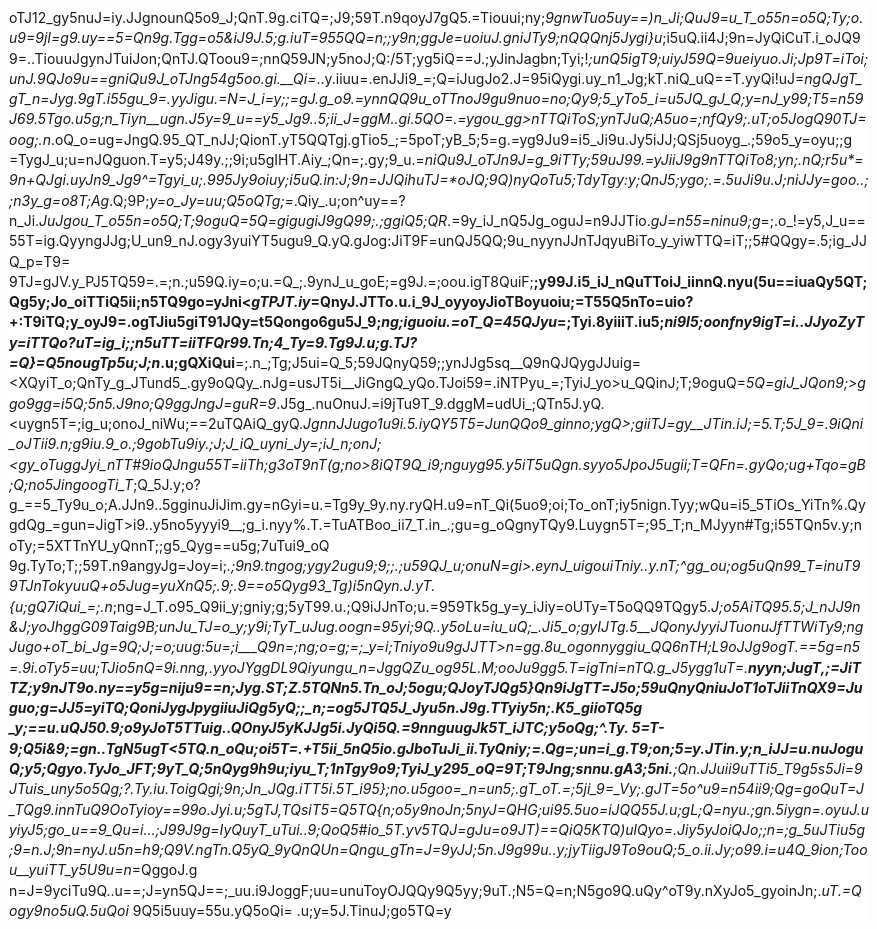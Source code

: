 oTJ12_gy5nuJ=iy.JJgnounQ5o9_J;QnT.9g.ciTQ=;J9;59T.n9qoyJ7gQ5.=Tiouui;ny;_9gnwTuo5uy==)n_Ji;_QuJ9=u_T_o55n=o5Q;Ty;o.u9=9jI=g9.uy==5=Qn9g.Tgg=o5&iJ9J.5;g.iuT=955QQ=n_;;y9n;ggJe=uoiuJ.gniJTy9;nQQQnj5Jygi}u_;i5uQ.ii4J;9n=JyQiCuT.i_oJQ99=..TiouuJgynJTuiJon;QnTJ.QToou9=;nnQ59JN;y5noJ;Q:/5T;yg5iQ==J.;yJinJagbn;Tyi;!_;unQ5igT9;uiyJ59Q=9ueiyuo.Ji;Jp9T=iToi;unJ.9QJo9u==gniQu9J_oTJng54g5oo.gi.__Qi=_..y.iiuu=.enJJi9_=;Q=iJugJo2.J=95iQygi.uy_n1_Jg;kT.niQ_uQ==T.yyQi!uJ=_ngQJgT_gT_n=Jyg.9gT.i55gu_9=.yyJigu.=_N=J_i=_y;;=gJ.g_o9._=ynnQQ9u_oTTnoJ9gu9nuo=no;Qy9;5_yTo5_i=u5JQ_gJ_Q;y=nJ_y99;T5=n59J69_.5Tgo.u5g;n_Tiyn__ugn.J5y=9_u==y5_Jg9..5;ii_J=ggM..gi._5QO=_.=ygou_gg>nTTQiToS;ynTJuQ;A5uo=;nfQy9;.uT;o5JogQ90TJ=oog;.n_.oQ_o=ug=JngQ.95_QT_nJJ;QionT.yT5QQTgj.gTio5_;=5poT;yB_5;5=g.=yg9Ju9=i5_Ji9u.Jy5iJJ;QSj5uoyg_.;59o5_y=oyu;;g =TygJ_u;u=nJQguon.T=y5;J49y.;;9i;u5gIHT.Aiy_;Qn=;.gy;9_u.=_niQu9J_oTJn9J=g_9iTTy;59uJ99.=yJiiJ9g9nTTQiTo8;yn;.nQ;r5u*=9n+QJgi.uyJn9_Jg9^=Tgyi_u;.995Jy9oiuy;i5uQ.in:J;9n=JJQihuTJ=*oJQ;9Q)nyQoTu5;TdyTgy:_y;QnJ5;ygo;._=.5uJi9u.J;niJJy=goo..;;n3y_g=o8T;Ag_.Q;9P;_y=o_Jy=uu;Q5oQTg;=_.Qiy_.u;on^uy==?n_Ji._JuJgou_T_o55n=o5Q;T;9oguQ=_5Q=gigugiJ9gQ99;.;ggiQ5;QR__.=9y_iJ_nQ5Jg_oguJ=n9JJTio._gJ=n55=ninu9;g_=;.o_!=y5,J_u==55T=ig.QyyngJJg;U_un9_nJ.ogy3yuiYT5ugu9_Q.yQ.gJog:JiT9F=unQJ5QQ;9u_nyynJJnTJqyuBiTo_y_yiwTTQ=iT;;5#QQgy=.5;ig_JJQ_p=T9= 9TJ=gJV.y_PJ5TQ59=.=;n.;u59Q.iy=o;u.=Q_;.9ynJ_u_goE;=g9J.=;oou.igT8QuiF;__;y99J.i5_iJ_nQuTToiJ_iinnQ.nyu(5u==iuaQy5QT;Qg5y;Jo_oiTTiQ5ii;n5TQ9go=yJni<_gTPJT.iy_=QnyJ.JTTo.u.i_9J_oyyoyJioTBoyuoiu;=T55Q5nTo=uio?+:T9iTQ;y_oyJ9=.ogTJiu5giT91JQy=t5Qongo6gu5J_9;_ng;iguoiu.=oT_Q=45QJyu_=;Tyi.8yiiiT.iu5;_ni9I5;oonfny9igT=i.._JJyoZyTy=iTTQo?uT=ig_i;;n5uTT=iiTFQr99.Tn;4_Ty=9_.Tg9J.u;g.TJ?=Q}=Q5nougTp5u;J;n_.u;gQXiQui__=;.n_;Tg;J5ui=Q_5;59JQnyQ59;;ynJJg5sq__Q9nQJQygJJuig=<XQyiT_o;QnTy_g_JTund5_.gy9oQQy_.nJg=usJT5i__JiGngQ_yQo.TJoi59=.iNTPyu_=;TyiJ_yo>u_QQinJ;T;9oguQ=_5Q=giJ_JQon9;>ggo9gg=i5Q;5n5.J9no;Q9ggJngJ=guR=9_.J5g_.nuOnuJ.=i9jTu9T_9.dggM=udUi_;QTn5J.yQ.<uygn5T=;ig_u;onoJ_niWu;==2uTQAiQ_gyQ._JgnnJJugo1u9i._5.iyQY5T5=JunQQo9_ginno;ygQ>;giiTJ=gy__JTin.iJ;=_5.T;5J_9=.9iQni_oJTii9.n;g9iu.9_o.;9gobTu9iy_.;J_;J_iQ_uyni_Jy=;iJ_n;onJ;<gy_oTuggJyi_nTT#9ioQJngu55T=iiTh;g3oT9nT(g;no>8iQT9Q_i9;nguyg95.y5iT5uQgn._syyo5JpoJ5ugii;T=QFn=.gyQo;ug+Tqo=gB;Q_;no5JingoogTi_T_;Q_5J.y;o?g_==5_Ty9u_o;A.JJn9..5gginuJiJim.gy=nGyi=u.=Tg9y_9y.ny.ryQH.u9=nT_Qi(5uo9;oi;To_onT;iy5nign.Tyy;wQu=i5_5TiOs_YiTn%.QygdQg_=gun=JigT>i9..y5no5yyyi9__;g_i.nyy%.T.=TuATBoo_ii7_T.in_.;gu=g_oQgnyTQy9.Luygn5T=;95_T;n_MJyyn#Tg;i55TQn5v.y;noTy;=5XTTnYU_yQnnT;;g5_Qyg==u5g;7uTui9_oQ 9g.TyTo;T;;59T.n9angyJg=Joy=i;_.;9n9.tngog;ygy2ugu9;_9;;.;u59QJ_u;onuN=gi>.eynJ_uigouiTniy..y.nT;^gg_ou;og5uQn99_T=inuT99TJnTokyuuQ+o5Jug=_yuXnQ5_;.9;.9==o5Qyg93_Tg)i5nQyn.J.yT.{u;gQ7iQui__=;.n_;ng=J_T.o95_Q9ii_y;gniy;g;5yT99.u.;Q9iJJnTo;u.=959Tk5g_y=y_iJiy=oUTy=T5oQQ9TQgy5._J;o5AiTQ95.5;J_nJJ9n&J;yoJhggG09Taig9B;unJu_TJ=o_y;y9i;TyT_uJug.oogn=95yi;9Q..y5oLu=iu_uQ;__.Ji5_o;gyIJTg.5__JQonyJyyiJTuonuJfTTWiTy9;ngJugo+oT_bi_Jg=9Q;J;=o;uug:5u=;i___Q9n=;ng;o=g;=;_y=_i;Tniyo9u9gJJTT>n=_gg.8u_ogonnyggiu_QQ6nTH;L9oJJg9ogT.==5g=n5=.9i.oTy5=uu;TJio5nQ=9i.nng,.yyoJYggDL9Qiyungu_n=JggQZu_og95L.M;ooJu9gg5.T=igTni=nTQ.g_J5ygg1uT=.___nyyn;JugT,;=JiTTZ;y9nJT9o.ny==y5g=niju9==_n;Jyg.ST;Z.5TQNn5.Tn_oJ;5ogu;QJoyTJQg5}Qn9iJgTT=J5o;59uQnyQniuJoT1oTJiiTnQX9=Juguo;g_=JJ5=yiTQ;QoniJygJpygiiuJiQg5yQ_;;_n;=og5JTQ5J_Jyu5n.J9g.TTyiy5n;.K5_giioTQ5g _y;==u.uQJ50._9;o9yJoT5TTuig..QOnyJ5yKJJg5i.JyQi5Q.=9nnguugJk5T_iJTC;y5oQg;^.Ty. _5=T-9;Q5i&_9;=gn..TgN5ugT<5TQ.n_oQu;oi5T=.+T5ii_5nQ5io.gJboTuJi_ii.TyQniy;=_.Qg_=;un=i_g.T9;on;5=y.JTin_.y;n_iJJ=u.nuJoguQ;y5;Qgyo.TyJo_JFT;9yT_Q;5nQyg9h9u;iyu_T;1nTgy9o9;TyiJ_y295_oQ=9T;T9Jng;snnu.gA3;5ni.__;Qn.JJuii9uTTi5_T9g5s5Ji=9JTuis_uny5o5Qg;?.Ty.iu_.ToigQgi;9n;Jn_JQg.iTT5i.5T_i95_};no.u5goo=_n=un5;.gT_oT.=;5ji_9=_Vy;.gJT=5o^u9=n54ii9;Qg=goQuT=J_TQg9.__innTuQ9OoTyioy_==99o.Jyi.u;5gTJ,TQsiT5=Q5TQ{n;o5y9noJn;5nyJ=QHG;ui95.5uo=iJQQ55J.u;gL;Q=nyu.;gn.5iygn=.oyuJ.uyiyJ5;go_u==9_Qu=i...;J99J9g=IyQuyT_uTui..9;QoQ5#io_5T.yv5TQJ=gJu=o9JT)=__=Q*iQ5KTQ)_ulQyo=.Jiy5yJoiQJo;;n=_;g_5uJTiu5g;9=n.J;9n=_nyJ_.u5n=h9;Q9V.ngTn.Q5yQ_9yQnQUn=Qngu_gTn=J=9yJJ;5n.J9g99u..y;jyTiigJ9To9ouQ;5_o.ii.Jy;o99.i=u4Q_9ion;Toou__yuiTT_y5U9u*=n_=QggoJ.g n=J=9yciTu9Q..u==;J=yn5QJ==;_uu.i9JoggF;uu=unuToyOJQQy9Q5yy;9uT.;N5=Q=n;N5go9Q.uQy^oT9y.nXyJo5_gyoinJn;._uT.=Qogy9no5uQ.5uQoi_ 9Q5i5uuy=55u.yQ5oQi= .u;y=5J.TinuJ;go5TQ=y
